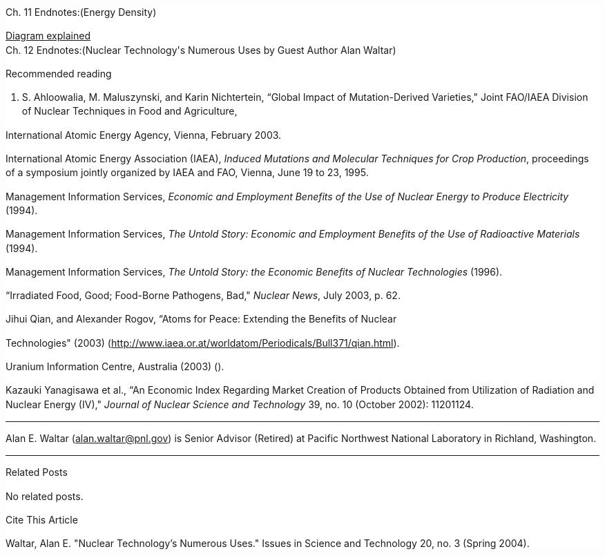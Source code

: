 <div class="chap-title">Ch. 11 Endnotes:(Energy Density)</div>

<div class="my-endnotes">

<a class="" name="ch11-1"></a>
<div><a href="https://www.explainxkcd.com/wiki/index.php/1162:_Log_Scale">Diagram explained</a>
</div>

</div>

<div class="chap-title">Ch. 12 Endnotes:(Nuclear Technology's Numerous Uses by Guest Author Alan Waltar)</div>

<div class="my-endnotes">

Recommended reading
<ol>
     <li>S. Ahloowalia, M. Maluszynski, and Karin Nichtertein, “Global Impact of Mutation-Derived Varieties," Joint FAO/IAEA Division of Nuclear Techniques in Food and Agriculture,</li>
</ol>
International Atomic Energy Agency, Vienna, February 2003.

International Atomic Energy Association (IAEA), <i>Induced Mutations and Molecular Techniques for Crop Production</i>, proceedings of a symposium jointly organized by IAEA and FAO, Vienna, June 19 to 23, 1995.

Management Information Services, <i>Economic and Employment Benefits of the Use of Nuclear Energy to Produce Electricity</i> (1994).

Management Information Services, <i>The Untold Story: Economic and Employment Benefits of the Use of Radioactive Materials</i> (1994).

Management Information Services, <i>The Untold Story: the Economic Benefits of Nuclear Technologies</i> (1996).

“Irradiated Food, Good; Food-Borne Pathogens, Bad," <i>Nuclear News</i>, July 2003, p. 62.

Jihui Qian, and Alexander Rogov, “Atoms for Peace: Extending the Benefits of Nuclear

Technologies" (2003) (http://www.iaea.or.at/worldatom/Periodicals/Bull371/qian.html).

Uranium Information Centre, Australia (2003) ().

Kazauki Yanagisawa et al., “An Economic Index Regarding Market Creation of Products Obtained from Utilization of Radiation and Nuclear Energy (IV)," <i>Journal of Nuclear Science and Technology</i> 39, no. 10 (October 2002): 1120­1124.

________________________________________

Alan E. Waltar (alan.waltar@pnl.gov) is Senior Advisor (Retired) at Pacific Northwest National Laboratory in Richland, Washington.

________________________________________

Related Posts

No related posts.

Cite This Article

Waltar, Alan E. "Nuclear Technology’s Numerous Uses." Issues in Science and Technology 20, no. 3 (Spring 2004).
